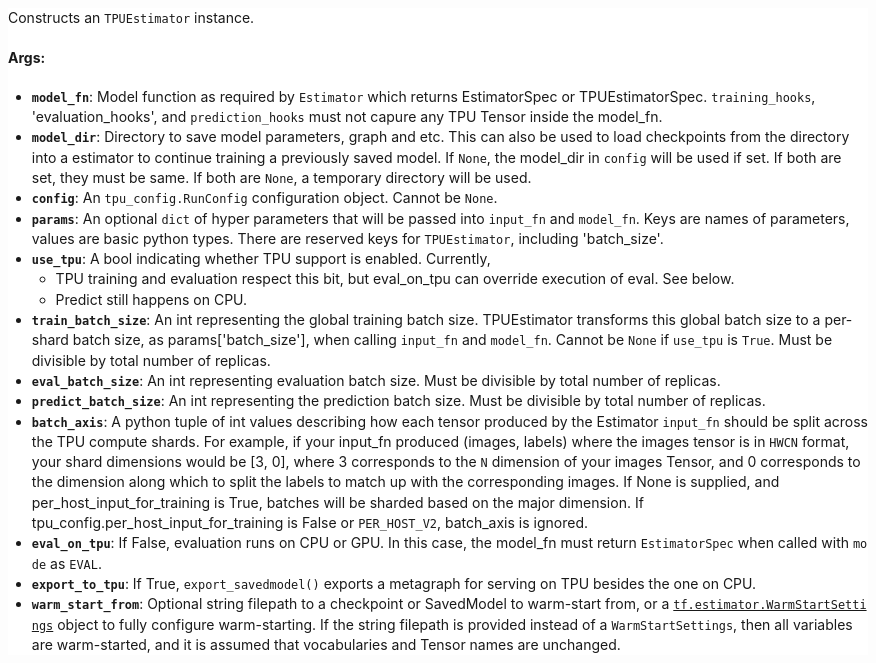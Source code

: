 Constructs an `TPUEstimator` instance.

#### Args:

* <b>`model_fn`</b>: Model function as required by `Estimator` which returns
  EstimatorSpec or TPUEstimatorSpec. `training_hooks`, 'evaluation_hooks',
  and `prediction_hooks` must not capure any TPU Tensor inside the model_fn.
* <b>`model_dir`</b>: Directory to save model parameters, graph and etc. This can
    also be used to load checkpoints from the directory into a estimator to
    continue training a previously saved model. If `None`, the model_dir in
    `config` will be used if set. If both are set, they must be same. If
    both are `None`, a temporary directory will be used.
* <b>`config`</b>: An `tpu_config.RunConfig` configuration object. Cannot be `None`.
* <b>`params`</b>: An optional `dict` of hyper parameters that will be passed into
    `input_fn` and `model_fn`.  Keys are names of parameters, values are
    basic python types. There are reserved keys for `TPUEstimator`,
    including 'batch_size'.
* <b>`use_tpu`</b>: A bool indicating whether TPU support is enabled. Currently,
    - TPU training and evaluation respect this bit, but eval_on_tpu can
      override execution of eval. See below.
    - Predict still happens on CPU.
* <b>`train_batch_size`</b>: An int representing the global training batch size.
    TPUEstimator transforms this global batch size to a per-shard batch
    size, as params['batch_size'], when calling `input_fn` and `model_fn`.
    Cannot be `None` if `use_tpu` is `True`.
    Must be divisible by total number of replicas.
* <b>`eval_batch_size`</b>: An int representing evaluation batch size.
    Must be divisible by total number of replicas.
* <b>`predict_batch_size`</b>: An int representing the prediction batch size.
    Must be divisible by total number of replicas.
* <b>`batch_axis`</b>: A python tuple of int values describing how each tensor
    produced by the Estimator `input_fn` should be split across the TPU
    compute shards. For example, if your input_fn produced (images, labels)
    where the images tensor is in `HWCN` format, your shard dimensions would
    be [3, 0], where 3 corresponds to the `N` dimension of your images
    Tensor, and 0 corresponds to the dimension along which to split the
    labels to match up with the corresponding images. If None is supplied,
    and per_host_input_for_training is True, batches will be sharded based
    on the major dimension. If tpu_config.per_host_input_for_training is
    False or `PER_HOST_V2`, batch_axis is ignored.
* <b>`eval_on_tpu`</b>: If False, evaluation runs on CPU or GPU. In this case, the
    model_fn must return `EstimatorSpec` when called with `mode` as `EVAL`.
* <b>`export_to_tpu`</b>: If True, `export_savedmodel()` exports a metagraph for
    serving on TPU besides the one on CPU.
* <b>`warm_start_from`</b>: Optional string filepath to a checkpoint or SavedModel to
                   warm-start from, or a <a href="../../../tf/estimator/WarmStartSettings.md"><code>tf.estimator.WarmStartSettings</code></a>
                   object to fully configure warm-starting.  If the string
                   filepath is provided instead of a `WarmStartSettings`,
                   then all variables are warm-started, and it is assumed
                   that vocabularies and Tensor names are unchanged.
